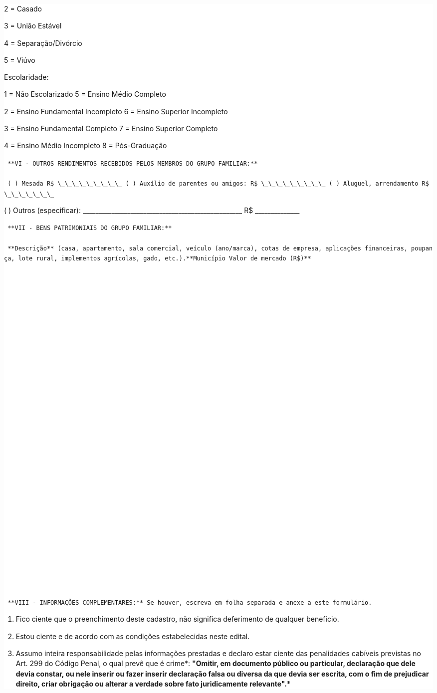  2 = Casado

 3 = União Estável

 4 = Separação/Divórcio

 5 = Viúvo

   Escolaridade:

 1 = Não Escolarizado 5 = Ensino Médio Completo

 2 = Ensino Fundamental Incompleto 6 = Ensino Superior Incompleto

 3 = Ensino Fundamental Completo 7 = Ensino Superior Completo

 4 = Ensino Médio Incompleto 8 = Pós-Graduação

     **VI - OUTROS RENDIMENTOS RECEBIDOS PELOS MEMBROS DO GRUPO FAMILIAR:** 

     ( ) Mesada R$ \_\_\_\_\_\_\_\_\_ ( ) Auxílio de parentes ou amigos: R$ \_\_\_\_\_\_\_\_\_ ( ) Aluguel, arrendamento R$ \_\_\_\_\_\_\_

 ( ) Outros (especificar): \_\_\_\_\_\_\_\_\_\_\_\_\_\_\_\_\_\_\_\_\_\_\_\_\_\_\_\_\_\_\_\_\_\_\_\_\_\_\_\_\_\_\_\_\_\_\_\_\_\_ R$ \_\_\_\_\_\_\_\_\_\_\_\_\_\_

     **VII - BENS PATRIMONIAIS DO GRUPO FAMILIAR:**

     **Descrição** (casa, apartamento, sala comercial, veículo (ano/marca), cotas de empresa, aplicações financeiras, poupança, lote rural, implementos agrícolas, gado, etc.).**Município Valor de mercado (R$)**

  

  

  

  

  

  

  

  

  

  

  

  

  

  

  

  

     **VIII - INFORMAÇÕES COMPLEMENTARES:** Se houver, escreva em folha separada e anexe a este formulário. 

      

 1. Fico ciente que o preenchimento deste cadastro, não significa deferimento de qualquer benefício.

 2. Estou ciente e de acordo com as condições estabelecidas neste edital.

 3. Assumo inteira responsabilidade pelas informações prestadas e declaro estar ciente das penalidades cabíveis previstas no Art. 299 do Código Penal, o qual prevê que é crime*: **"Omitir, em documento público ou particular, declaração que dele devia constar, ou nele inserir ou fazer inserir declaração falsa ou diversa da que devia ser escrita, com o fim de prejudicar direito, criar obrigação ou alterar a verdade sobre fato juridicamente relevante".*** 
